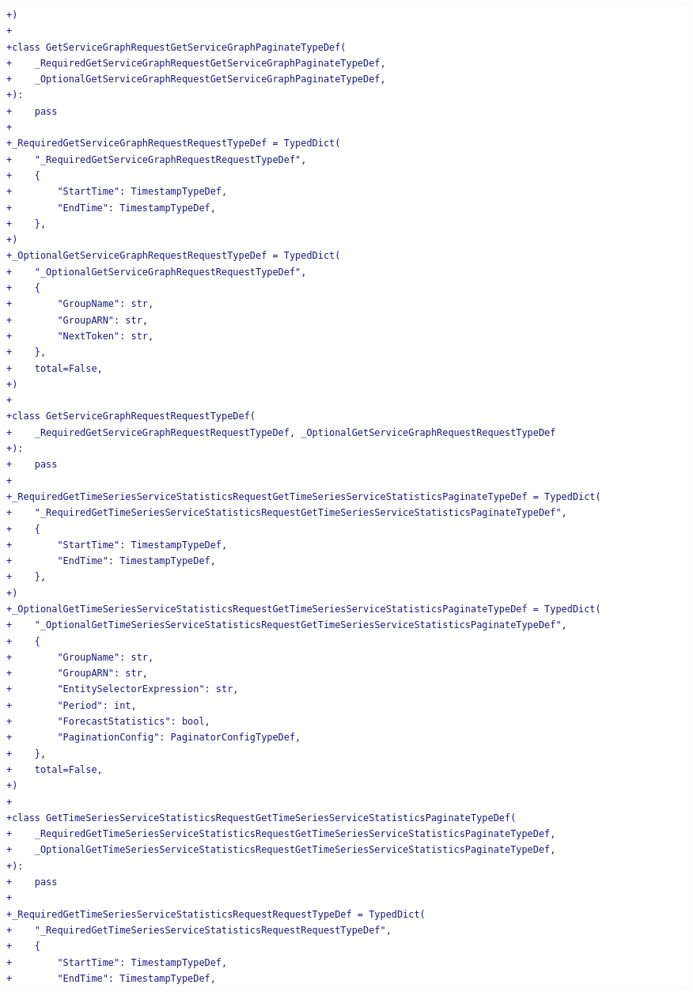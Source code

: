 ```diff
+)
+
+class GetServiceGraphRequestGetServiceGraphPaginateTypeDef(
+    _RequiredGetServiceGraphRequestGetServiceGraphPaginateTypeDef,
+    _OptionalGetServiceGraphRequestGetServiceGraphPaginateTypeDef,
+):
+    pass
+
+_RequiredGetServiceGraphRequestRequestTypeDef = TypedDict(
+    "_RequiredGetServiceGraphRequestRequestTypeDef",
+    {
+        "StartTime": TimestampTypeDef,
+        "EndTime": TimestampTypeDef,
+    },
+)
+_OptionalGetServiceGraphRequestRequestTypeDef = TypedDict(
+    "_OptionalGetServiceGraphRequestRequestTypeDef",
+    {
+        "GroupName": str,
+        "GroupARN": str,
+        "NextToken": str,
+    },
+    total=False,
+)
+
+class GetServiceGraphRequestRequestTypeDef(
+    _RequiredGetServiceGraphRequestRequestTypeDef, _OptionalGetServiceGraphRequestRequestTypeDef
+):
+    pass
+
+_RequiredGetTimeSeriesServiceStatisticsRequestGetTimeSeriesServiceStatisticsPaginateTypeDef = TypedDict(
+    "_RequiredGetTimeSeriesServiceStatisticsRequestGetTimeSeriesServiceStatisticsPaginateTypeDef",
+    {
+        "StartTime": TimestampTypeDef,
+        "EndTime": TimestampTypeDef,
+    },
+)
+_OptionalGetTimeSeriesServiceStatisticsRequestGetTimeSeriesServiceStatisticsPaginateTypeDef = TypedDict(
+    "_OptionalGetTimeSeriesServiceStatisticsRequestGetTimeSeriesServiceStatisticsPaginateTypeDef",
+    {
+        "GroupName": str,
+        "GroupARN": str,
+        "EntitySelectorExpression": str,
+        "Period": int,
+        "ForecastStatistics": bool,
+        "PaginationConfig": PaginatorConfigTypeDef,
+    },
+    total=False,
+)
+
+class GetTimeSeriesServiceStatisticsRequestGetTimeSeriesServiceStatisticsPaginateTypeDef(
+    _RequiredGetTimeSeriesServiceStatisticsRequestGetTimeSeriesServiceStatisticsPaginateTypeDef,
+    _OptionalGetTimeSeriesServiceStatisticsRequestGetTimeSeriesServiceStatisticsPaginateTypeDef,
+):
+    pass
+
+_RequiredGetTimeSeriesServiceStatisticsRequestRequestTypeDef = TypedDict(
+    "_RequiredGetTimeSeriesServiceStatisticsRequestRequestTypeDef",
+    {
+        "StartTime": TimestampTypeDef,
+        "EndTime": TimestampTypeDef,
```